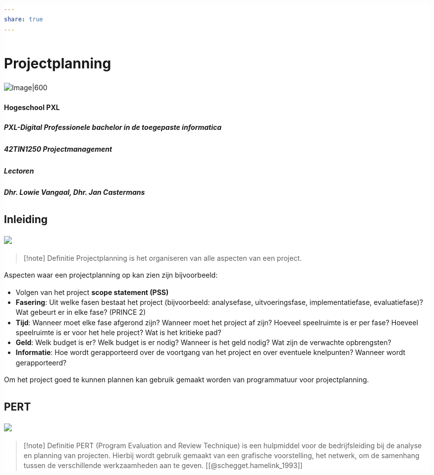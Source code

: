 ```yaml
---
share: true
---
```

# Projectplanning

![Image|600](https://i.imgur.com/hxGs2TC.jpg)


#### Hogeschool PXL
##### **PXL-Digital** Professionele bachelor in de toegepaste informatica

##### **42TIN1250 Projectmanagement**

##### **Lectoren**
##### Dhr. Lowie Vangaal, Dhr. Jan Castermans

<div style="page-break-after: always;"></div>

## Inleiding
![](https://i.imgur.com/humdHtI.png)

> [!note] Definitie
> Projectplanning is het organiseren van alle aspecten van een project.

Aspecten waar een projectplanning op kan zien zijn bijvoorbeeld:

- Volgen van het project **scope statement (PSS)**
- **Fasering**: Uit welke fasen bestaat het project (bijvoorbeeld: analysefase, uitvoeringsfase, implementatiefase, evaluatiefase)? Wat gebeurt er in elke fase? (PRINCE 2)
- **Tijd**: Wanneer moet elke fase afgerond zijn? Wanneer moet het project af zijn? Hoeveel speelruimte is er per fase? Hoeveel speelruimte is er voor het hele project? Wat is het kritieke pad?
- **Geld**: Welk budget is er? Welk budget is er nodig? Wanneer is het geld nodig? Wat zijn de verwachte opbrengsten?
- **Informatie**: Hoe wordt gerapporteerd over de voortgang van het project en over eventuele knelpunten? Wanneer wordt gerapporteerd?

Om het project goed te kunnen plannen kan gebruik gemaakt worden van programmatuur voor projectplanning.

## PERT
![](https://i.imgur.com/7khHgSS.png)

> [!note] Definitie
> PERT (Program Evaluation and Review Technique) is een hulpmiddel voor de bedrijfsleiding bij de analyse en planning van projecten. Hierbij wordt gebruik gemaakt van een grafische voorstelling, het netwerk, om de samenhang tussen de verschillende werkzaamheden aan te geven. [[@schegget.hamelink_1993]]

